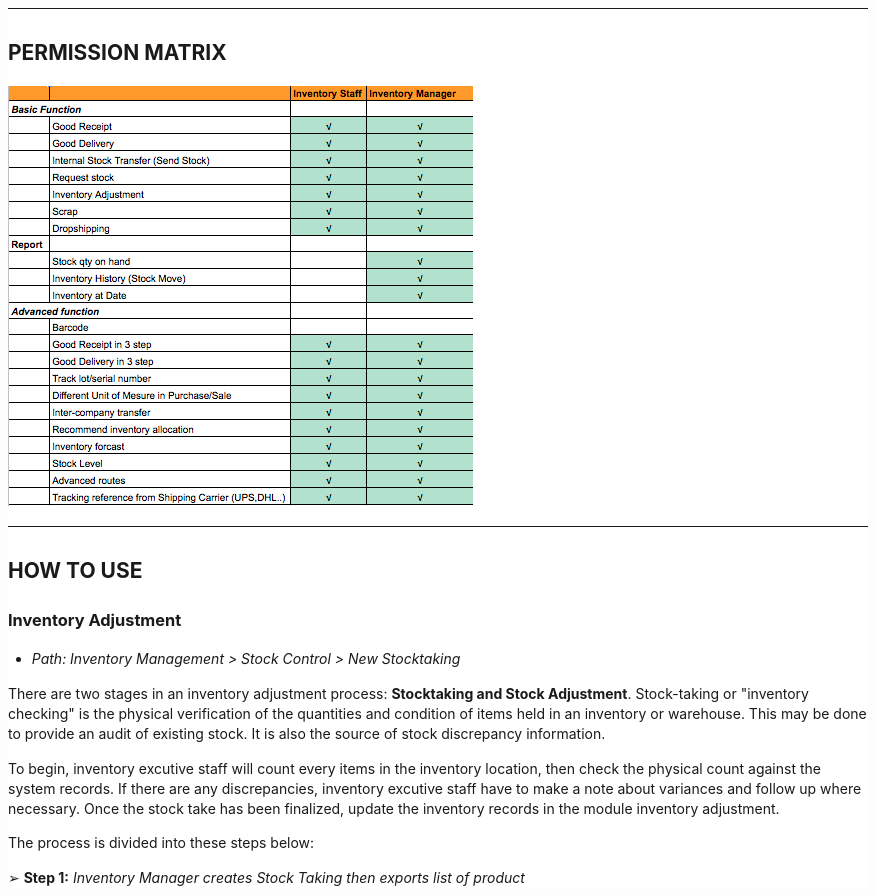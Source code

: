 
----------


## PERMISSION MATRIX

![PERMISSION MATRIX](./image_Inventory%20Management/image013.png?raw=true) 


----------


## HOW TO USE 

### Inventory Adjustment

- *Path: Inventory Management > Stock Control > New Stocktaking*

There are two stages in an inventory adjustment process: **Stocktaking and Stock Adjustment**. Stock-taking or "inventory checking" is the physical verification of the quantities and condition of items held in an inventory or warehouse. This may be done to provide an audit of existing stock. It is also the source of stock discrepancy information. 

To begin, inventory excutive staff will count every items in the inventory location, then check the physical count against the system records. If there are any discrepancies, inventory excutive staff have to make a note about variances and follow up where necessary. Once the stock take has been finalized, update the inventory records in the module inventory adjustment.

The process is divided into these steps below: 

➢	**Step 1:** *Inventory Manager creates Stock Taking then exports list of product*
